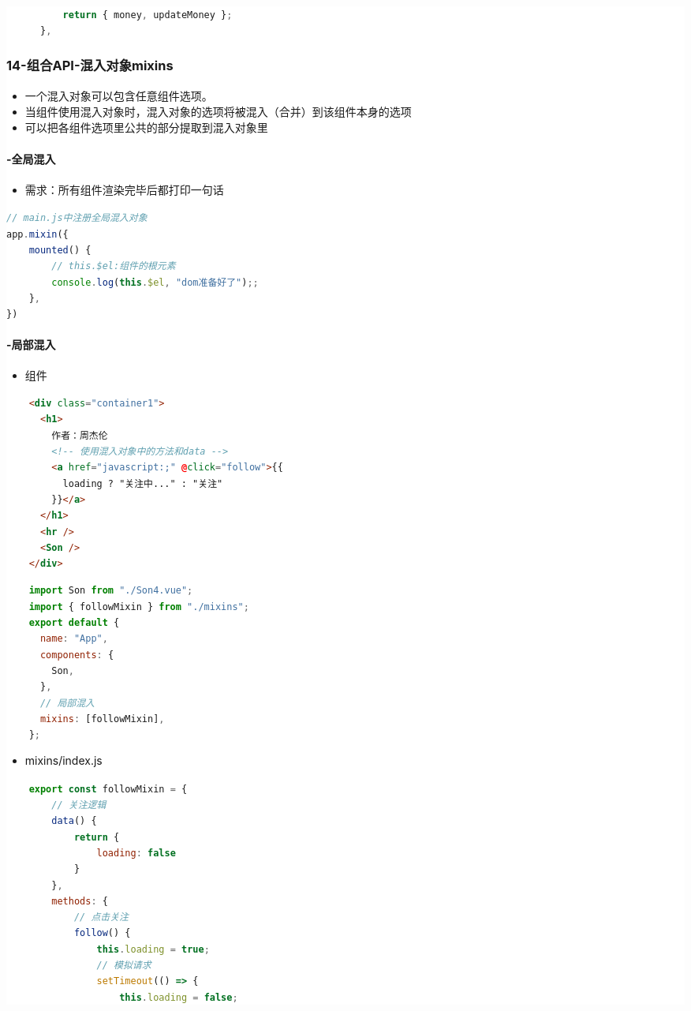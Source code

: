 ```js
          return { money, updateMoney };
      },

```
### 14-组合API-混入对象mixins
- 一个混入对象可以包含任意组件选项。
- 当组件使用混入对象时，混入对象的选项将被混入（合并）到该组件本身的选项
- 可以把各组件选项里公共的部分提取到混入对象里
#### -全局混入
- 需求：所有组件渲染完毕后都打印一句话
```js
// main.js中注册全局混入对象
app.mixin({
    mounted() {
        // this.$el:组件的根元素
        console.log(this.$el, "dom准备好了");;
    },
})
```
#### -局部混入
- 组件
```html
    <div class="container1">
      <h1>
        作者：周杰伦
        <!-- 使用混入对象中的方法和data -->
        <a href="javascript:;" @click="follow">{{
          loading ? "关注中..." : "关注"
        }}</a>
      </h1>
      <hr />
      <Son />
    </div>
```
```js
    import Son from "./Son4.vue";
    import { followMixin } from "./mixins";
    export default {
      name: "App",
      components: {
        Son,
      },
      // 局部混入
      mixins: [followMixin],
    };

```
- mixins/index.js
```js
    export const followMixin = {
        // 关注逻辑
        data() {
            return {
                loading: false
            }
        },
        methods: {
            // 点击关注
            follow() {
                this.loading = true;
                // 模拟请求
                setTimeout(() => {
                    this.loading = false;
```